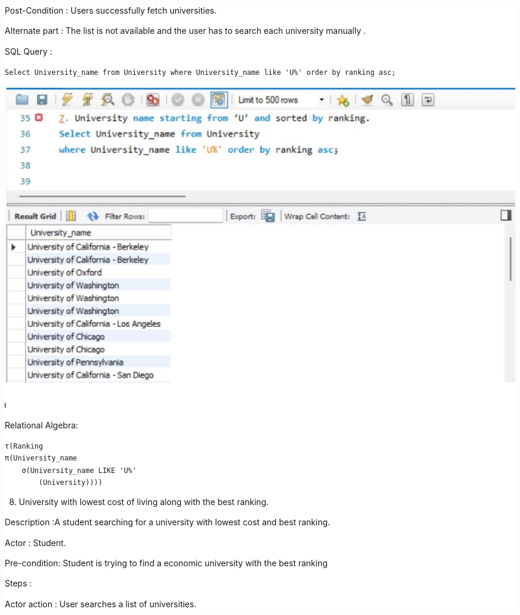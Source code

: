 Post-Condition : Users successfully fetch universities.

Alternate part : The list is not available and the user has to search each university manually .
	
SQL Query :
    
    Select University_name from University where University_name like 'U%' order by ranking asc;

![Class Diagram](images/Q7.jpg)

Relational Algebra:

    τ(Ranking
	π(University_name
		σ(University_name LIKE 'U%'
			(University))))


8. University with lowest cost of living along with the best ranking.

Description :A student searching for a university with lowest cost and best ranking.

Actor : Student.

Pre-condition: Student is trying to find a economic university with the best ranking

Steps : 

Actor action : User searches a list of universities.
